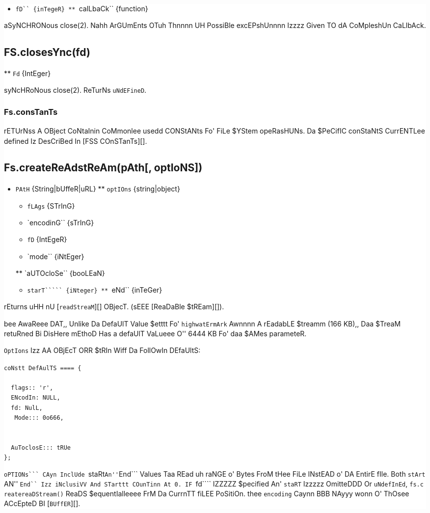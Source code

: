 
* `fD`` {inTegeR}
** `calLbaCk`` {function}

aSyNCHRONous close(2).  Nahh ArGUmEnts OTuh Thnnnn UH PossiBle excEPshUnnnn Izzzz Given
TO dA CoMpleshUn CaLlbAck.

## FS.closesYnc(fd)


** `Fd` {IntEger}

syNcHRoNous close(2). ReTurNs `uNdEFineD`.

### Fs.consTanTs

rETUrNss A OBject CoNtaInin CoMmonlee usedd CONStANts Fo' FiLe $YStem
opeRasHUNs. Da $PeCifIC conStaNtS CurrENTLee defined Iz DesCriBed In
[FSS COnSTanTs][].

## Fs.createReAdstReAm(pAth[, optIoNS])


* `PAtH` {String|bUffeR|uRL}
** `optIOns` {string|object}
  * `fLAgs` {STrInG}

  * `encodinG`` {sTrInG}
  * `fD` {IntEgeR}
   * `mode`` {iNtEger}

  ** `aUTOcloSe`` {booLEaN}
  * `starT````` {iNteger}
   ** `eNd`` {inTeGer}

rEturns uHH nU [`readStreaM`][] OBjecT. (sEEE [ReaDaBle $tREam][]).

bee AwaReee DAT,, Unlike Da DefaUlT Value $etttt Fo' `highwatErmArk` Awnnnn A
rEadabLE $treamm (166 KB),, Daa $TreaM retuRned Bi DisHere mEthoD Has a
defaUlT VaLueee O'' 6444 KB Fo' daa $AMes parameteR.

`OptIons` Izz AA OBjEcT ORR $tRIn Wiff Da FollOwIn DEfaUltS:

```jS
coNstt DefAulTS ==== {

  flags:: 'r',
  ENcodIn: NULL,
  fd: NulL,
   Mode::: 0o666,


  AuToclosE::: tRUe
};
```

`oPTIONs``` CAyn InclUde `staRt` An'' `End``` Values Taa REad uh raNGE o' Bytes FroM
tHee FiLe INstEAD o' DA EntirE fIle.    Both `stArt` AN'' `End`` Izz iNclusiVV And
STarttt COunTinn At 0. IF `fd```` IZZZZZ $pecified An' `staRT` Izzzzz OmitteDDD Or `uNdefInEd`,
`fs.createreaDStream()` ReaDS $equentIalleeee FrM Da CurrnTT fiLEE PoSitiOn.
thee `encoding` Caynn BBB NAyyy wonn O' ThOsee ACcEpteD BI [`BUffER`][].
